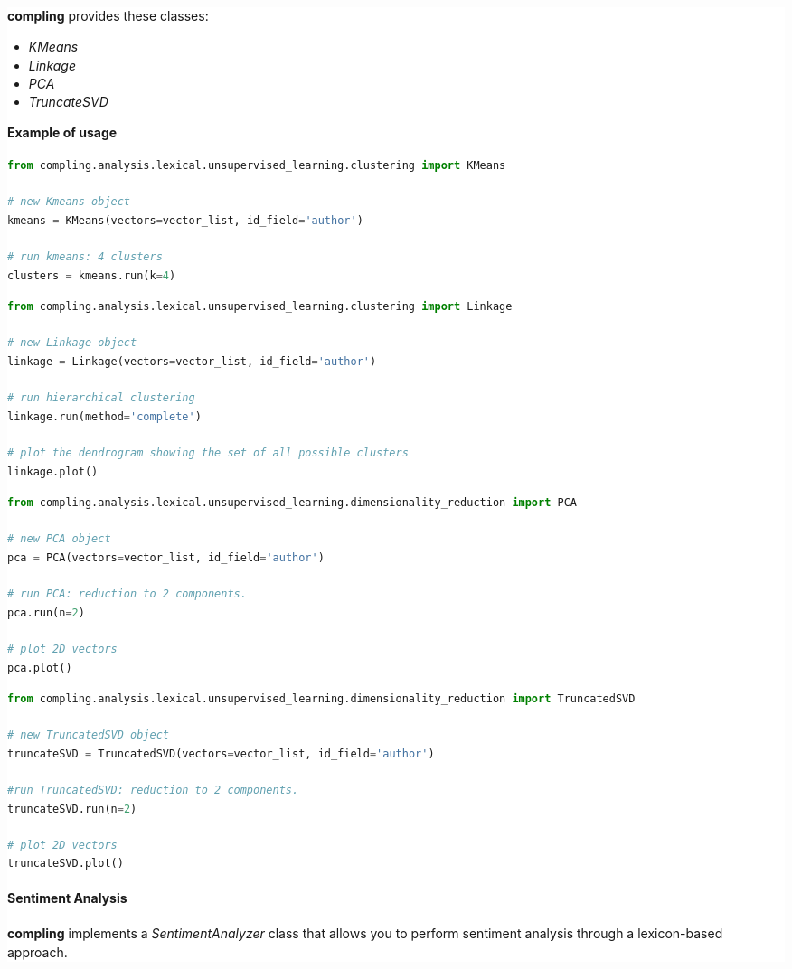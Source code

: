 **compling** provides these classes:
- _KMeans_
- _Linkage_
- _PCA_
- _TruncateSVD_

**Example of usage**
```python
from compling.analysis.lexical.unsupervised_learning.clustering import KMeans

# new Kmeans object
kmeans = KMeans(vectors=vector_list, id_field='author')

# run kmeans: 4 clusters
clusters = kmeans.run(k=4)
```
```python
from compling.analysis.lexical.unsupervised_learning.clustering import Linkage

# new Linkage object
linkage = Linkage(vectors=vector_list, id_field='author')

# run hierarchical clustering
linkage.run(method='complete')

# plot the dendrogram showing the set of all possible clusters
linkage.plot()
```
```python
from compling.analysis.lexical.unsupervised_learning.dimensionality_reduction import PCA

# new PCA object
pca = PCA(vectors=vector_list, id_field='author')

# run PCA: reduction to 2 components.
pca.run(n=2)

# plot 2D vectors
pca.plot()
```
```python
from compling.analysis.lexical.unsupervised_learning.dimensionality_reduction import TruncatedSVD

# new TruncatedSVD object
truncateSVD = TruncatedSVD(vectors=vector_list, id_field='author')

#run TruncatedSVD: reduction to 2 components.
truncateSVD.run(n=2)

# plot 2D vectors
truncateSVD.plot()
```
#### Sentiment Analysis
**compling** implements a _SentimentAnalyzer_ class that allows you to perform sentiment analysis through a lexicon-based approach.
